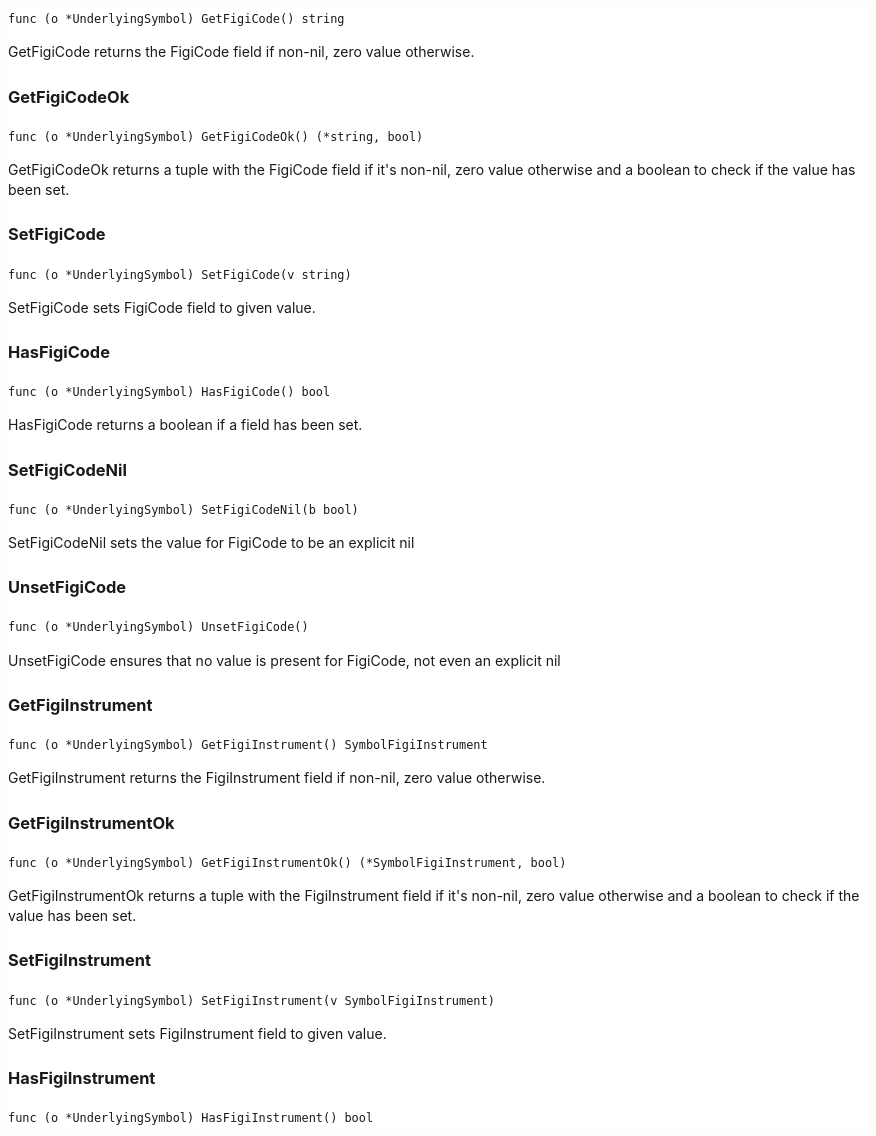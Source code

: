 `func (o *UnderlyingSymbol) GetFigiCode() string`

GetFigiCode returns the FigiCode field if non-nil, zero value otherwise.

### GetFigiCodeOk

`func (o *UnderlyingSymbol) GetFigiCodeOk() (*string, bool)`

GetFigiCodeOk returns a tuple with the FigiCode field if it's non-nil, zero value otherwise
and a boolean to check if the value has been set.

### SetFigiCode

`func (o *UnderlyingSymbol) SetFigiCode(v string)`

SetFigiCode sets FigiCode field to given value.

### HasFigiCode

`func (o *UnderlyingSymbol) HasFigiCode() bool`

HasFigiCode returns a boolean if a field has been set.

### SetFigiCodeNil

`func (o *UnderlyingSymbol) SetFigiCodeNil(b bool)`

 SetFigiCodeNil sets the value for FigiCode to be an explicit nil

### UnsetFigiCode
`func (o *UnderlyingSymbol) UnsetFigiCode()`

UnsetFigiCode ensures that no value is present for FigiCode, not even an explicit nil
### GetFigiInstrument

`func (o *UnderlyingSymbol) GetFigiInstrument() SymbolFigiInstrument`

GetFigiInstrument returns the FigiInstrument field if non-nil, zero value otherwise.

### GetFigiInstrumentOk

`func (o *UnderlyingSymbol) GetFigiInstrumentOk() (*SymbolFigiInstrument, bool)`

GetFigiInstrumentOk returns a tuple with the FigiInstrument field if it's non-nil, zero value otherwise
and a boolean to check if the value has been set.

### SetFigiInstrument

`func (o *UnderlyingSymbol) SetFigiInstrument(v SymbolFigiInstrument)`

SetFigiInstrument sets FigiInstrument field to given value.

### HasFigiInstrument

`func (o *UnderlyingSymbol) HasFigiInstrument() bool`
